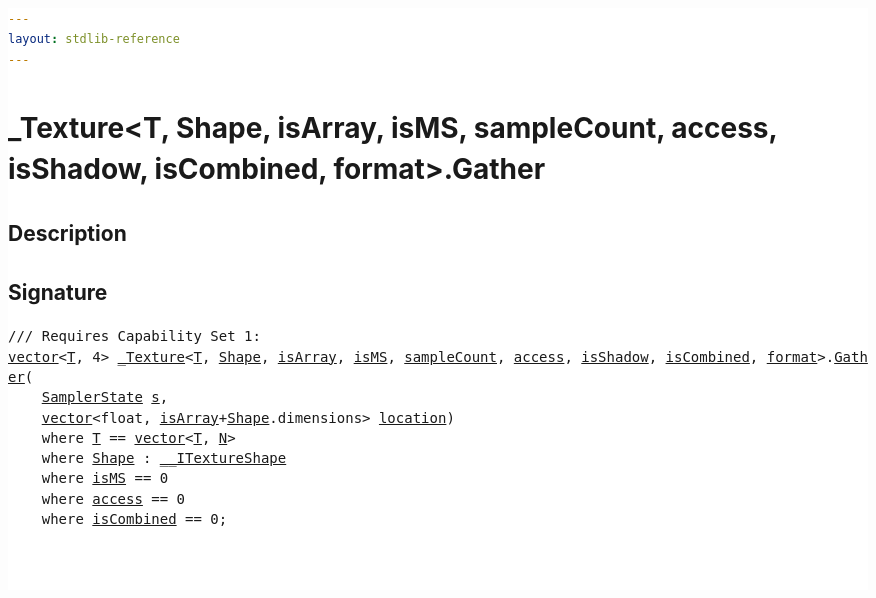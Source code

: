 ```yaml
---
layout: stdlib-reference
---
```


# \_Texture\<T, Shape, isArray, isMS, sampleCount, access, isShadow, isCombined, format\>\.Gather

## Description





## Signature 

<pre>
/// Requires Capability Set 1:
<a href="/stdlib-reference/types/vector/index" class="code_type">vector</a>&lt;<a href="/stdlib-reference/types/Texture/index#typeparam-T" class="code_type">T</a>, 4&gt; <a href="/stdlib-reference/types/Texture/index" class="code_type">_Texture</a>&lt;<a href="/stdlib-reference/types/Texture/index#typeparam-T" class="code_type">T</a>, <a href="/stdlib-reference/types/Texture/index#typeparam-Shape" class="code_type">Shape</a>, <a href="/stdlib-reference/types/Texture/index#decl-isArray" class="code_var">isArray</a>, <a href="/stdlib-reference/types/Texture/index#decl-isMS" class="code_var">isMS</a>, <a href="/stdlib-reference/types/Texture/index#decl-sampleCount" class="code_var">sampleCount</a>, <a href="/stdlib-reference/types/Texture/index#decl-access" class="code_var">access</a>, <a href="/stdlib-reference/types/Texture/index#decl-isShadow" class="code_var">isShadow</a>, <a href="/stdlib-reference/types/Texture/index#decl-isCombined" class="code_var">isCombined</a>, <a href="/stdlib-reference/types/Texture/index#decl-format" class="code_var">format</a>&gt;.<a href="/stdlib-reference/types/Texture/Gather">Gather</a>(
    <a href="/stdlib-reference/types/SamplerState/index" class="code_type">SamplerState</a> <a href="/stdlib-reference/types/Texture/Gather#decl-s" class="code_param">s</a>,
    <a href="/stdlib-reference/types/vector/index" class="code_type">vector</a>&lt;<span class="code_keyword">float</span>, <a href="/stdlib-reference/types/Texture/index#decl-isArray" class="code_var">isArray</a>+<a href="/stdlib-reference/types/Texture/index#typeparam-Shape" class="code_type">Shape</a>.dimensions&gt; <a href="/stdlib-reference/types/Texture/Gather#decl-location" class="code_param">location</a>)
    <span class='code_keyword'>where</span> <a href="/stdlib-reference/types/Texture/index#typeparam-T" class="code_type">T</a> == <a href="/stdlib-reference/types/vector/index" class="code_type">vector</a>&lt;<a href="/stdlib-reference/types/Texture/index#typeparam-T" class="code_type">T</a>, <a href="/stdlib-reference/types/Texture/index#decl-N" class="code_var">N</a>&gt;
    <span class='code_keyword'>where</span> <a href="/stdlib-reference/types/Texture/index#typeparam-Shape" class="code_type">Shape</a> : <a href="/stdlib-reference/interfaces/ITextureShape/index">__ITextureShape</a>
    <span class='code_keyword'>where</span> <a href="/stdlib-reference/types/Texture/index#decl-isMS" class="code_var">isMS</a> == 0
    <span class='code_keyword'>where</span> <a href="/stdlib-reference/types/Texture/index#decl-access" class="code_var">access</a> == 0
    <span class='code_keyword'>where</span> <a href="/stdlib-reference/types/Texture/index#decl-isCombined" class="code_var">isCombined</a> == 0;

